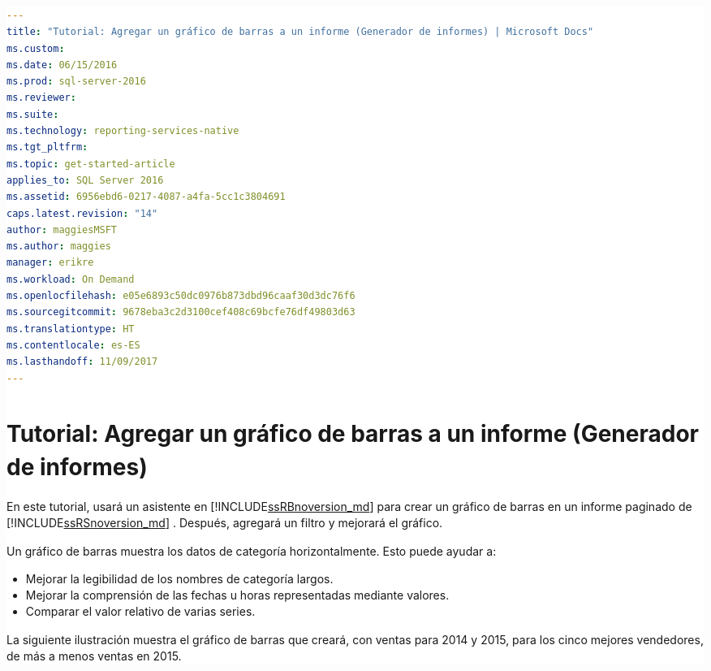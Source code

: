 ```yaml
---
title: "Tutorial: Agregar un gráfico de barras a un informe (Generador de informes) | Microsoft Docs"
ms.custom: 
ms.date: 06/15/2016
ms.prod: sql-server-2016
ms.reviewer: 
ms.suite: 
ms.technology: reporting-services-native
ms.tgt_pltfrm: 
ms.topic: get-started-article
applies_to: SQL Server 2016
ms.assetid: 6956ebd6-0217-4087-a4fa-5cc1c3804691
caps.latest.revision: "14"
author: maggiesMSFT
ms.author: maggies
manager: erikre
ms.workload: On Demand
ms.openlocfilehash: e05e6893c50dc0976b873dbd96caaf30d3dc76f6
ms.sourcegitcommit: 9678eba3c2d3100cef408c69bcfe76df49803d63
ms.translationtype: HT
ms.contentlocale: es-ES
ms.lasthandoff: 11/09/2017
---
```

# <a name="tutorial-add-a-bar-chart-to-your-report-report-builder"></a>Tutorial: Agregar un gráfico de barras a un informe (Generador de informes)
En este tutorial, usará un asistente en [!INCLUDE[ssRBnoversion_md](../includes/ssrbnoversion-md.md)] para crear un gráfico de barras en un informe paginado de [!INCLUDE[ssRSnoversion_md](../includes/ssrsnoversion-md.md)] . Después, agregará un filtro y mejorará el gráfico. 

Un gráfico de barras muestra los datos de categoría horizontalmente. Esto puede ayudar a:  
  
-   Mejorar la legibilidad de los nombres de categoría largos.  
-   Mejorar la comprensión de las fechas u horas representadas mediante valores.   
-   Comparar el valor relativo de varias series.  
  
La siguiente ilustración muestra el gráfico de barras que creará, con ventas para 2014 y 2015, para los cinco mejores vendedores, de más a menos ventas en 2015.  
  